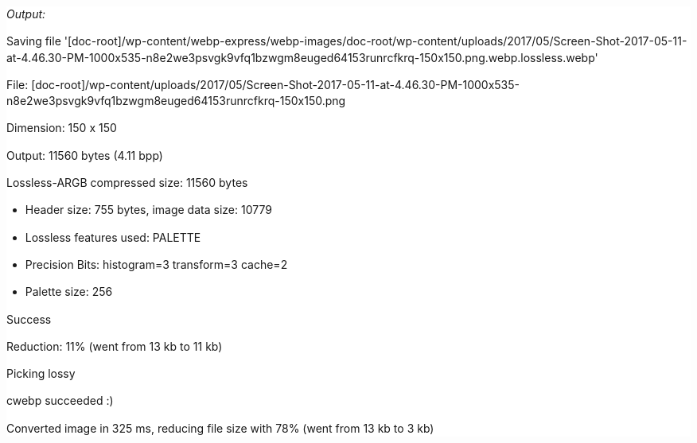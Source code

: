 
*Output:* 

Saving file '[doc-root]/wp-content/webp-express/webp-images/doc-root/wp-content/uploads/2017/05/Screen-Shot-2017-05-11-at-4.46.30-PM-1000x535-n8e2we3psvgk9vfq1bzwgm8euged64153runrcfkrq-150x150.png.webp.lossless.webp'

File:      [doc-root]/wp-content/uploads/2017/05/Screen-Shot-2017-05-11-at-4.46.30-PM-1000x535-n8e2we3psvgk9vfq1bzwgm8euged64153runrcfkrq-150x150.png

Dimension: 150 x 150

Output:    11560 bytes (4.11 bpp)

Lossless-ARGB compressed size: 11560 bytes

  * Header size: 755 bytes, image data size: 10779

  * Lossless features used: PALETTE

  * Precision Bits: histogram=3 transform=3 cache=2

  * Palette size:   256


Success

Reduction: 11% (went from 13 kb to 11 kb)


Picking lossy

cwebp succeeded :)


Converted image in 325 ms, reducing file size with 78% (went from 13 kb to 3 kb)

